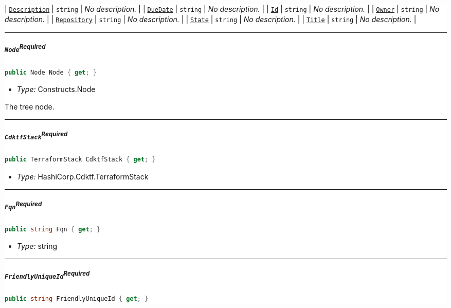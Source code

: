 | <code><a href="#@cdktf/provider-github.repositoryMilestone.RepositoryMilestone.property.description">Description</a></code> | <code>string</code> | *No description.* |
| <code><a href="#@cdktf/provider-github.repositoryMilestone.RepositoryMilestone.property.dueDate">DueDate</a></code> | <code>string</code> | *No description.* |
| <code><a href="#@cdktf/provider-github.repositoryMilestone.RepositoryMilestone.property.id">Id</a></code> | <code>string</code> | *No description.* |
| <code><a href="#@cdktf/provider-github.repositoryMilestone.RepositoryMilestone.property.owner">Owner</a></code> | <code>string</code> | *No description.* |
| <code><a href="#@cdktf/provider-github.repositoryMilestone.RepositoryMilestone.property.repository">Repository</a></code> | <code>string</code> | *No description.* |
| <code><a href="#@cdktf/provider-github.repositoryMilestone.RepositoryMilestone.property.state">State</a></code> | <code>string</code> | *No description.* |
| <code><a href="#@cdktf/provider-github.repositoryMilestone.RepositoryMilestone.property.title">Title</a></code> | <code>string</code> | *No description.* |

---

##### `Node`<sup>Required</sup> <a name="Node" id="@cdktf/provider-github.repositoryMilestone.RepositoryMilestone.property.node"></a>

```csharp
public Node Node { get; }
```

- *Type:* Constructs.Node

The tree node.

---

##### `CdktfStack`<sup>Required</sup> <a name="CdktfStack" id="@cdktf/provider-github.repositoryMilestone.RepositoryMilestone.property.cdktfStack"></a>

```csharp
public TerraformStack CdktfStack { get; }
```

- *Type:* HashiCorp.Cdktf.TerraformStack

---

##### `Fqn`<sup>Required</sup> <a name="Fqn" id="@cdktf/provider-github.repositoryMilestone.RepositoryMilestone.property.fqn"></a>

```csharp
public string Fqn { get; }
```

- *Type:* string

---

##### `FriendlyUniqueId`<sup>Required</sup> <a name="FriendlyUniqueId" id="@cdktf/provider-github.repositoryMilestone.RepositoryMilestone.property.friendlyUniqueId"></a>

```csharp
public string FriendlyUniqueId { get; }
```
